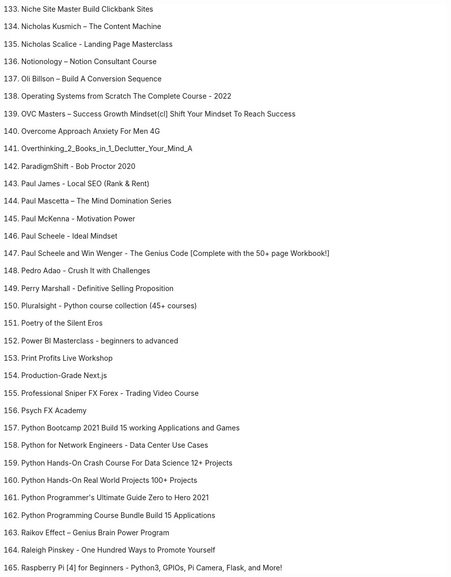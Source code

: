 133.	Niche Site Master Build Clickbank Sites

134.	Nicholas Kusmich – The Content Machine

135.	Nicholas Scalice - Landing Page Masterclass

136.	Notionology – Notion Consultant Course

137.	Oli Billson – Build A Conversion Sequence

138.	Operating Systems from Scratch The Complete Course - 2022

139.	OVC Masters – Success Growth Mindset(cl] Shift Your Mindset To Reach Success

140.	Overcome Approach Anxiety For Men 4G

141.	Overthinking_2_Books_in_1_Declutter_Your_Mind_A

142.	ParadigmShift - Bob Proctor 2020

143.	Paul James - Local SEO (Rank & Rent)

144.	Paul Mascetta – The Mind Domination Series

145.	Paul McKenna - Motivation Power

146.	Paul Scheele - Ideal Mindset

147.	Paul Scheele and Win Wenger - The Genius Code [Complete with the 50+ page Workbook!]

148.	Pedro Adao - Crush It with Challenges

149.	Perry Marshall - Definitive Selling Proposition

150.	Pluralsight - Python course collection (45+ courses)

151.	Poetry of the Silent Eros

152.	Power BI Masterclass - beginners to advanced

153.	Print Profits Live Workshop

154.	Production-Grade Next.js

155.	Professional Sniper FX Forex - Trading Video Course

156.	Psych FX Academy

157.	Python Bootcamp 2021 Build 15 working Applications and Games

158.	Python for Network Engineers - Data Center Use Cases

159.	Python Hands-On Crash Course For Data Science 12+ Projects

160.	Python Hands-On Real World Projects 100+ Projects

161.	Python Programmer's Ultimate Guide Zero to Hero 2021

162.	Python Programming Course Bundle Build 15 Applications

163.	Raikov Effect – Genius Brain Power Program

164.	Raleigh Pinskey - One Hundred Ways to Promote Yourself

165.	Raspberry Pi [4] for Beginners - Python3, GPIOs, Pi Camera, Flask, and More!
